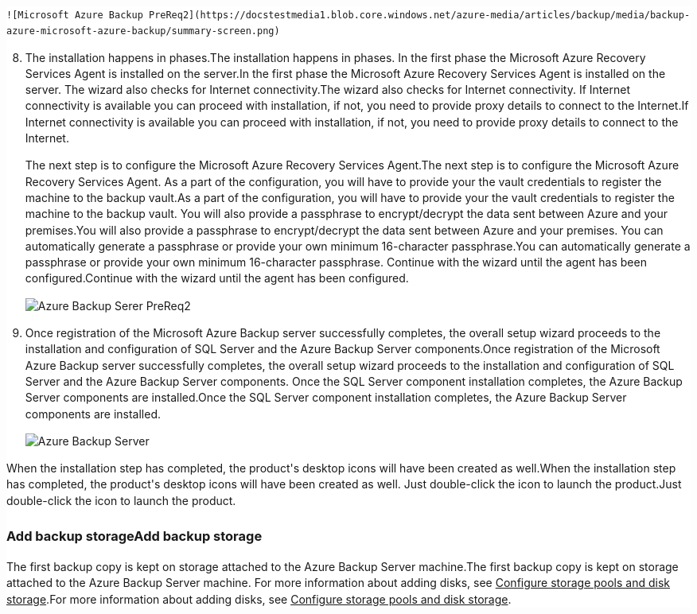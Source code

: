     ![Microsoft Azure Backup PreReq2](https://docstestmedia1.blob.core.windows.net/azure-media/articles/backup/media/backup-azure-microsoft-azure-backup/summary-screen.png)
8. <span data-ttu-id="6a2e5-192">The installation happens in phases.</span><span class="sxs-lookup"><span data-stu-id="6a2e5-192">The installation happens in phases.</span></span> <span data-ttu-id="6a2e5-193">In the first phase the Microsoft Azure Recovery Services Agent is installed on the server.</span><span class="sxs-lookup"><span data-stu-id="6a2e5-193">In the first phase the Microsoft Azure Recovery Services Agent is installed on the server.</span></span> <span data-ttu-id="6a2e5-194">The wizard also checks for Internet connectivity.</span><span class="sxs-lookup"><span data-stu-id="6a2e5-194">The wizard also checks for Internet connectivity.</span></span> <span data-ttu-id="6a2e5-195">If Internet connectivity is available you can proceed with installation, if not, you need to provide proxy details to connect to the Internet.</span><span class="sxs-lookup"><span data-stu-id="6a2e5-195">If Internet connectivity is available you can proceed with installation, if not, you need to provide proxy details to connect to the Internet.</span></span>

    <span data-ttu-id="6a2e5-196">The next step is to configure the Microsoft Azure Recovery Services Agent.</span><span class="sxs-lookup"><span data-stu-id="6a2e5-196">The next step is to configure the Microsoft Azure Recovery Services Agent.</span></span> <span data-ttu-id="6a2e5-197">As a part of the configuration, you will have to provide your the vault credentials to register the machine to the backup vault.</span><span class="sxs-lookup"><span data-stu-id="6a2e5-197">As a part of the configuration, you will have to provide your the vault credentials to register the machine to the backup vault.</span></span> <span data-ttu-id="6a2e5-198">You will also provide a passphrase to encrypt/decrypt the data sent between Azure and your premises.</span><span class="sxs-lookup"><span data-stu-id="6a2e5-198">You will also provide a passphrase to encrypt/decrypt the data sent between Azure and your premises.</span></span> <span data-ttu-id="6a2e5-199">You can automatically generate a passphrase or provide your own minimum 16-character passphrase.</span><span class="sxs-lookup"><span data-stu-id="6a2e5-199">You can automatically generate a passphrase or provide your own minimum 16-character passphrase.</span></span> <span data-ttu-id="6a2e5-200">Continue with the wizard until the agent has been configured.</span><span class="sxs-lookup"><span data-stu-id="6a2e5-200">Continue with the wizard until the agent has been configured.</span></span>

    ![Azure Backup Serer PreReq2](https://docstestmedia1.blob.core.windows.net/azure-media/articles/backup/media/backup-azure-microsoft-azure-backup/mars/04.png)
9. <span data-ttu-id="6a2e5-202">Once registration of the Microsoft Azure Backup server successfully completes, the overall setup wizard proceeds to the installation and configuration of SQL Server and the Azure Backup Server components.</span><span class="sxs-lookup"><span data-stu-id="6a2e5-202">Once registration of the Microsoft Azure Backup server successfully completes, the overall setup wizard proceeds to the installation and configuration of SQL Server and the Azure Backup Server components.</span></span> <span data-ttu-id="6a2e5-203">Once the SQL Server component installation completes, the Azure Backup Server components are installed.</span><span class="sxs-lookup"><span data-stu-id="6a2e5-203">Once the SQL Server component installation completes, the Azure Backup Server components are installed.</span></span>

    ![Azure Backup Server](https://docstestmedia1.blob.core.windows.net/azure-media/articles/backup/media/backup-azure-microsoft-azure-backup/final-install/venus-installation-screen.png)

<span data-ttu-id="6a2e5-205">When the installation step has completed, the product's desktop icons will have been created as well.</span><span class="sxs-lookup"><span data-stu-id="6a2e5-205">When the installation step has completed, the product's desktop icons will have been created as well.</span></span> <span data-ttu-id="6a2e5-206">Just double-click the icon to launch the product.</span><span class="sxs-lookup"><span data-stu-id="6a2e5-206">Just double-click the icon to launch the product.</span></span>

### <a name="add-backup-storage"></a><span data-ttu-id="6a2e5-207">Add backup storage</span><span class="sxs-lookup"><span data-stu-id="6a2e5-207">Add backup storage</span></span>
<span data-ttu-id="6a2e5-208">The first backup copy is kept on storage attached to the Azure Backup Server machine.</span><span class="sxs-lookup"><span data-stu-id="6a2e5-208">The first backup copy is kept on storage attached to the Azure Backup Server machine.</span></span> <span data-ttu-id="6a2e5-209">For more information about adding disks, see [Configure storage pools and disk storage](https://technet.microsoft.com/library/hh758075.aspx).</span><span class="sxs-lookup"><span data-stu-id="6a2e5-209">For more information about adding disks, see [Configure storage pools and disk storage](https://technet.microsoft.com/library/hh758075.aspx).</span></span>
